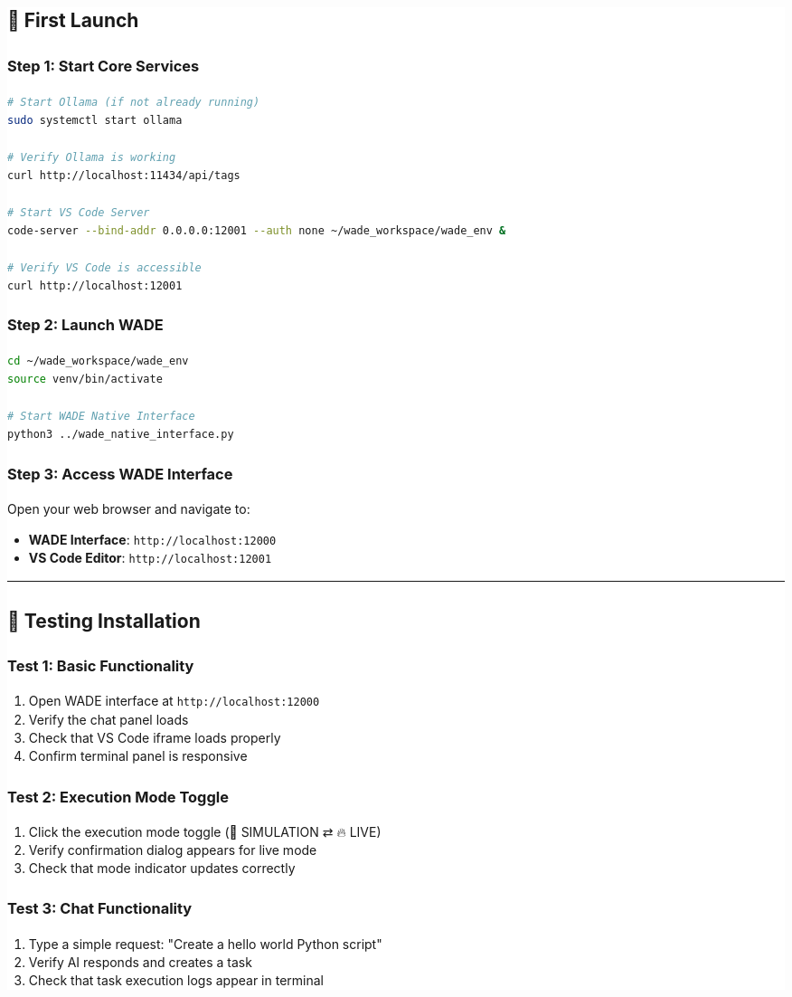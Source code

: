 
## 🎯 **First Launch**

### **Step 1: Start Core Services**
```bash
# Start Ollama (if not already running)
sudo systemctl start ollama

# Verify Ollama is working
curl http://localhost:11434/api/tags

# Start VS Code Server
code-server --bind-addr 0.0.0.0:12001 --auth none ~/wade_workspace/wade_env &

# Verify VS Code is accessible
curl http://localhost:12001
```

### **Step 2: Launch WADE**
```bash
cd ~/wade_workspace/wade_env
source venv/bin/activate

# Start WADE Native Interface
python3 ../wade_native_interface.py
```

### **Step 3: Access WADE Interface**
Open your web browser and navigate to:
- **WADE Interface**: `http://localhost:12000`
- **VS Code Editor**: `http://localhost:12001`

---

## 🧪 **Testing Installation**

### **Test 1: Basic Functionality**
1. Open WADE interface at `http://localhost:12000`
2. Verify the chat panel loads
3. Check that VS Code iframe loads properly
4. Confirm terminal panel is responsive

### **Test 2: Execution Mode Toggle**
1. Click the execution mode toggle (🧪 SIMULATION ⇄ 🔥 LIVE)
2. Verify confirmation dialog appears for live mode
3. Check that mode indicator updates correctly

### **Test 3: Chat Functionality**
1. Type a simple request: "Create a hello world Python script"
2. Verify AI responds and creates a task
3. Check that task execution logs appear in terminal
